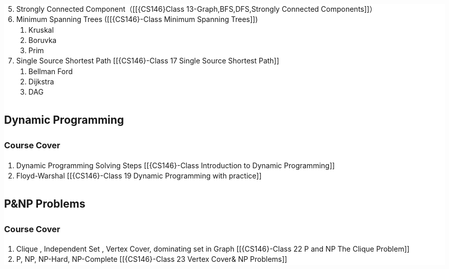 5. Strongly Connected Component（[[{CS146}Class 13-Graph,BFS,DFS,Strongly Connected Components]]）
6. Minimum Spanning Trees ([[{CS146}-Class Minimum Spanning Trees]])
	1. Kruskal
	2. Boruvka
	3. Prim
7. Single Source Shortest Path [[{CS146}-Class 17 Single Source Shortest Path]]
	1. Bellman Ford
	2. Dijkstra
	3. DAG
## Dynamic Programming
### Course Cover
1. Dynamic Programming Solving Steps [[{CS146}-Class Introduction to Dynamic Programming]]
2. Floyd-Warshal [[{CS146}-Class 19 Dynamic Programming with practice]]
## P&NP Problems
### Course Cover
1. Clique , Independent Set , Vertex Cover, dominating set in Graph [[{CS146}-Class 22 P and NP The Clique Problem]]
2. P, NP, NP-Hard, NP-Complete [[{CS146}-Class 23 Vertex Cover& NP Problems]]
